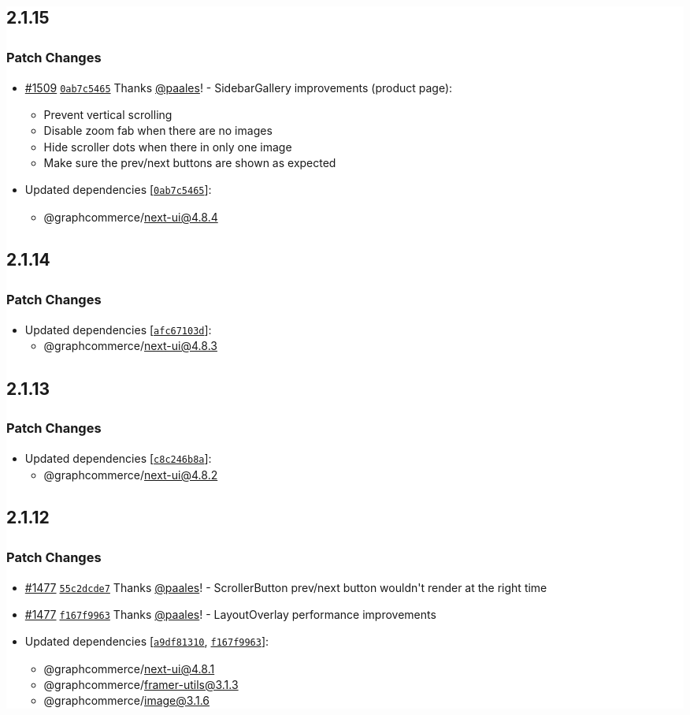 ## 2.1.15

### Patch Changes

- [#1509](https://github.com/graphcommerce-org/graphcommerce/pull/1509) [`0ab7c5465`](https://github.com/graphcommerce-org/graphcommerce/commit/0ab7c5465441cba9bf8cd185a6790ce2f443f4ed) Thanks [@paales](https://github.com/paales)! - SidebarGallery improvements (product page):

  - Prevent vertical scrolling
  - Disable zoom fab when there are no images
  - Hide scroller dots when there in only one image
  - Make sure the prev/next buttons are shown as expected

- Updated dependencies [[`0ab7c5465`](https://github.com/graphcommerce-org/graphcommerce/commit/0ab7c5465441cba9bf8cd185a6790ce2f443f4ed)]:
  - @graphcommerce/next-ui@4.8.4

## 2.1.14

### Patch Changes

- Updated dependencies [[`afc67103d`](https://github.com/graphcommerce-org/graphcommerce/commit/afc67103d0e00583e274465036fd287537f95e79)]:
  - @graphcommerce/next-ui@4.8.3

## 2.1.13

### Patch Changes

- Updated dependencies [[`c8c246b8a`](https://github.com/graphcommerce-org/graphcommerce/commit/c8c246b8aaab0621b68a2fca2a1c529a56fad962)]:
  - @graphcommerce/next-ui@4.8.2

## 2.1.12

### Patch Changes

- [#1477](https://github.com/graphcommerce-org/graphcommerce/pull/1477) [`55c2dcde7`](https://github.com/graphcommerce-org/graphcommerce/commit/55c2dcde7869ee51b84494af653b3edfd43904a4) Thanks [@paales](https://github.com/paales)! - ScrollerButton prev/next button wouldn't render at the right time

* [#1477](https://github.com/graphcommerce-org/graphcommerce/pull/1477) [`f167f9963`](https://github.com/graphcommerce-org/graphcommerce/commit/f167f99630966a7de43717937d43669e66132494) Thanks [@paales](https://github.com/paales)! - LayoutOverlay performance improvements

* Updated dependencies [[`a9df81310`](https://github.com/graphcommerce-org/graphcommerce/commit/a9df81310c051876dd82fb2819105dece47cc213), [`f167f9963`](https://github.com/graphcommerce-org/graphcommerce/commit/f167f99630966a7de43717937d43669e66132494)]:
  - @graphcommerce/next-ui@4.8.1
  - @graphcommerce/framer-utils@3.1.3
  - @graphcommerce/image@3.1.6
